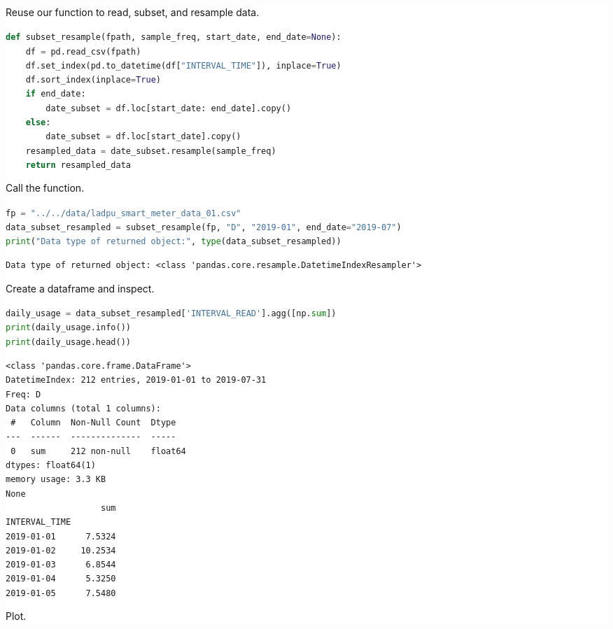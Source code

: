 Reuse our function to read, subset, and resample data.

```python
def subset_resample(fpath, sample_freq, start_date, end_date=None):
    df = pd.read_csv(fpath)
    df.set_index(pd.to_datetime(df["INTERVAL_TIME"]), inplace=True)
    df.sort_index(inplace=True)
    if end_date:
        date_subset = df.loc[start_date: end_date].copy()
    else:
        date_subset = df.loc[start_date].copy()
    resampled_data = date_subset.resample(sample_freq)
    return resampled_data
```

Call the function.

```python
fp = "../../data/ladpu_smart_meter_data_01.csv"
data_subset_resampled = subset_resample(fp, "D", "2019-01", end_date="2019-07")
print("Data type of returned object:", type(data_subset_resampled))
```

```output
Data type of returned object: <class 'pandas.core.resample.DatetimeIndexResampler'>
```

Create a dataframe and inspect.

```python
daily_usage = data_subset_resampled['INTERVAL_READ'].agg([np.sum])
print(daily_usage.info())
print(daily_usage.head())
```

```output
<class 'pandas.core.frame.DataFrame'>
DatetimeIndex: 212 entries, 2019-01-01 to 2019-07-31
Freq: D
Data columns (total 1 columns):
 #   Column  Non-Null Count  Dtype  
---  ------  --------------  -----  
 0   sum     212 non-null    float64
dtypes: float64(1)
memory usage: 3.3 KB
None
                   sum
INTERVAL_TIME         
2019-01-01      7.5324
2019-01-02     10.2534
2019-01-03      6.8544
2019-01-04      5.3250
2019-01-05      7.5480
```

Plot.
